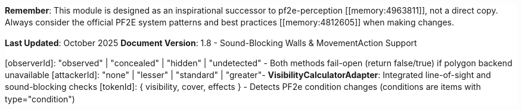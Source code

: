 
**Remember**: This module is designed as an inspirational successor to pf2e-perception [[memory:4963811]], not a direct copy. Always consider the official PF2E system patterns and best practices [[memory:4812605]] when making changes.

**Last Updated**: October 2025
**Document Version**: 1.8 - Sound-Blocking Walls & MovementAction Support


  [observerId]: "observed" | "concealed" | "hidden" | "undetected"  - Both methods fail-open (return false/true) if polygon backend unavailable
  [attackerId]: "none" | "lesser" | "standard" | "greater"- **VisibilityCalculatorAdapter**: Integrated line-of-sight and sound-blocking checks
  [tokenId]: { visibility, cover, effects }  - Detects PF2e condition changes (conditions are items with type="condition")